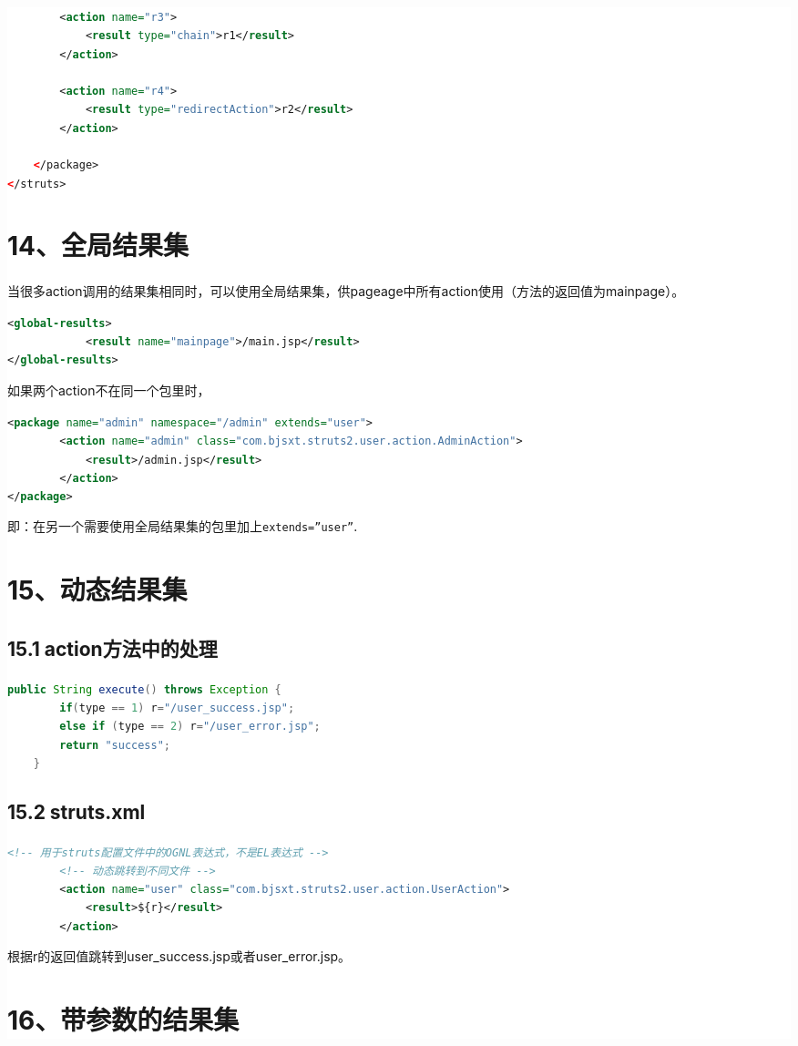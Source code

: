 ```xml
	    <action name="r3">
	    	<result type="chain">r1</result>
	    </action>
	    
	    <action name="r4">
	    	<result type="redirectAction">r2</result>
	    </action>
	    
    </package>
</struts>
```

# 14、全局结果集
当很多action调用的结果集相同时，可以使用全局结果集，供pageage中所有action使用（方法的返回值为mainpage）。
```xml
<global-results>
    		<result name="mainpage">/main.jsp</result>
</global-results>
```
如果两个action不在同一个包里时，
```xml
<package name="admin" namespace="/admin" extends="user">
    	<action name="admin" class="com.bjsxt.struts2.user.action.AdminAction">
    		<result>/admin.jsp</result>
    	</action>
</package>
```
即：在另一个需要使用全局结果集的包里加上`extends=”user”`.
# 15、动态结果集
## 15.1 action方法中的处理
```java
public String execute() throws Exception {
		if(type == 1) r="/user_success.jsp";
		else if (type == 2) r="/user_error.jsp";
		return "success";
	}
```
## 15.2 struts.xml
```xml
<!-- 用于struts配置文件中的OGNL表达式，不是EL表达式 -->
    	<!-- 动态跳转到不同文件 -->
	    <action name="user" class="com.bjsxt.struts2.user.action.UserAction">
	    	<result>${r}</result>
	    </action>	
```
根据r的返回值跳转到user_success.jsp或者user_error.jsp。
# 16、带参数的结果集
